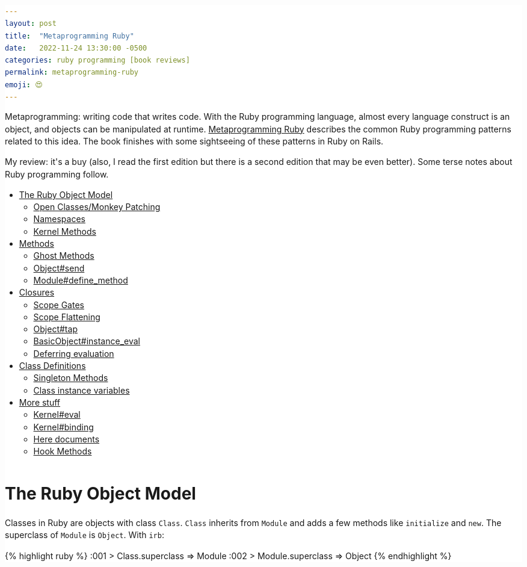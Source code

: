 ```yaml
---
layout: post
title:  "Metaprogramming Ruby"
date:   2022-11-24 13:30:00 -0500
categories: ruby programming [book reviews]
permalink: metaprogramming-ruby
emoji: 😍
---
```

Metaprogramming: writing code that writes code. With the Ruby programming language, almost every language construct is an object, and objects can be manipulated at runtime. [Metaprogramming Ruby](https://www.amazon.com/Metaprogramming-Ruby-Program-Like-Pros/dp/1934356476) describes the common Ruby programming patterns related to this idea. The book finishes with some sightseeing of these patterns in Ruby on Rails. 

My review: it's a buy (also, I read the first edition but there is a second edition that may be even better). Some terse notes about Ruby programming follow.

- [The Ruby Object Model](#the-ruby-object-model)
  - [Open Classes/Monkey Patching](#open-classesmonkey-patching)
  - [Namespaces](#namespaces)
  - [Kernel Methods](#kernel-methods)
- [Methods](#methods)
  - [Ghost Methods](#ghost-methods)
  - [Object#send](#objectsend)
  - [Module#define_method](#moduledefine_method)
- [Closures](#closures)
  - [Scope Gates](#scope-gates)
  - [Scope Flattening](#scope-flattening)
  - [Object#tap](#objecttap)
  - [BasicObject#instance_eval](#basicobjectinstance_eval)
  - [Deferring evaluation](#deferring-evaluation)
- [Class Definitions](#class-definitions)
  - [Singleton Methods](#singleton-methods)
  - [Class instance variables](#class-instance-variables)
- [More stuff](#more-stuff)
  - [Kernel#eval](#kerneleval)
  - [Kernel#binding](#kernelbinding)
  - [Here documents](#here-documents)
  - [Hook Methods](#hook-methods)

# The Ruby Object Model

Classes in Ruby are objects with class `Class`. `Class` inherits from `Module` and adds a few methods like `initialize` and `new`. The superclass of `Module` is `Object`. With `irb`:

{% highlight ruby %}
:001 > Class.superclass
 => Module
:002 > Module.superclass
 => Object
{% endhighlight %}
